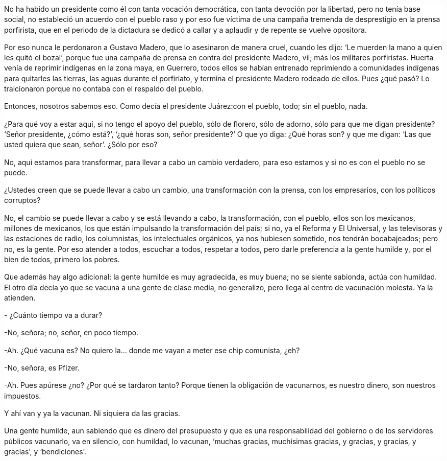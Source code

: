 No ha habido un presidente como él con tanta vocación democrática, con tanta
devoción por la libertad, pero no tenía base social, no estableció un acuerdo
con el pueblo raso y por eso fue víctima de una campaña tremenda de
desprestigio en la prensa porfirista, que en el periodo de la dictadura se
dedicó a callar y a aplaudir y de repente se vuelve opositora.

Por eso nunca le perdonaron a Gustavo Madero, que lo asesinaron de manera
cruel, cuando les dijo: ‘Le muerden la mano a quien les quitó el bozal’,
porque fue una campaña de prensa en contra del presidente Madero, vil; más los
militares porfiristas. Huerta venía de reprimir indígenas en la zona maya, en
Guerrero, todos ellos se habían entrenado reprimiendo a comunidades indígenas
para quitarles las tierras, las aguas durante el porfiriato, y termina el
presidente Madero rodeado de ellos. Pues ¿qué pasó? Lo traicionaron porque no
contaba con el respaldo del pueblo.

Entonces, nosotros sabemos eso. Como decía el presidente Juárez:con el pueblo,
todo; sin el pueblo, nada.

¿Para qué voy a estar aquí, si no tengo el apoyo del pueblo, sólo de florero,
sólo de adorno, sólo para que me digan presidente? ‘Señor presidente, ¿cómo
está?’, ‘¿qué horas son, señor presidente?’ O que yo diga: ¿Qué horas son? y
que me digan: ‘Las que usted quiera que sean, señor’. ¿Sólo por eso?

No, aquí estamos para transformar, para llevar a cabo un cambio verdadero,
para eso estamos y si no es con el pueblo no se puede.

¿Ustedes creen que se puede llevar a cabo un cambio, una transformación con la
prensa, con los empresarios, con los políticos corruptos?

No, el cambio se puede llevar a cabo y se está llevando a cabo, la
transformación, con el pueblo, ellos son los mexicanos, millones de mexicanos,
los que están impulsando la transformación del país; si no, ya el Reforma y El
Universal, y las televisoras y las estaciones de radio, los columnistas, los
intelectuales orgánicos, ya nos hubiesen sometido, nos tendrán bocabajeados;
pero no, es la gente. Por eso atender a todos, escuchar a todos, respetar a
todos, pero darle preferencia a la gente humilde y, por el bien de todos,
primero los pobres.

Que además hay algo adicional: la gente humilde es muy agradecida, es muy
buena; no se siente sabionda, actúa con humildad. El otro día decía yo que se
vacuna a una gente de clase media, no generalizo, pero llega al centro de
vacunación molesta. Ya la atienden.

\- ¿Cuánto tiempo va a durar?

-No, señora; no, señor, en poco tiempo. 

-Ah. ¿Qué vacuna es? No quiero la… donde me vayan a meter ese chip comunista, ¿eh? 

-No, señora, es Pfizer. 

-Ah. Pues apúrese ¿no? ¿Por qué se tardaron tanto? Porque tienen la obligación de vacunarnos, es nuestro dinero, son nuestros impuestos. 

Y ahí van y ya la vacunan. Ni siquiera da las gracias.

Una gente humilde, aun sabiendo que es dinero del presupuesto y que es una
responsabilidad del gobierno o de los servidores públicos vacunarlo, va en
silencio, con humildad, lo vacunan, ‘muchas gracias, muchísimas gracias, y
gracias, y gracias, y gracias’, y ‘bendiciones’.
